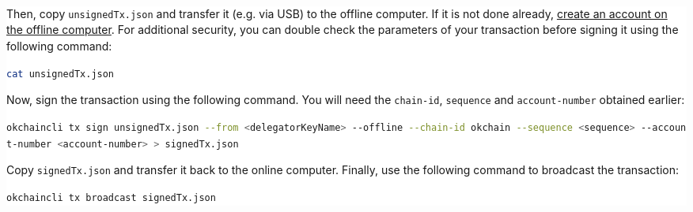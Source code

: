 Then, copy `unsignedTx.json` and transfer it (e.g. via USB) to the offline computer. If it is not done already, [create an account on the offline computer](#using-a-computer). For additional security, you can double check the parameters of your transaction before signing it using the following command:

```bash
cat unsignedTx.json
```

Now, sign the transaction using the following command. You will need the `chain-id`, `sequence` and `account-number` obtained earlier:

```bash
okchaincli tx sign unsignedTx.json --from <delegatorKeyName> --offline --chain-id okchain --sequence <sequence> --account-number <account-number> > signedTx.json
```

Copy `signedTx.json` and transfer it back to the online computer. Finally, use the following command to broadcast the transaction:

```bash
okchaincli tx broadcast signedTx.json
```
